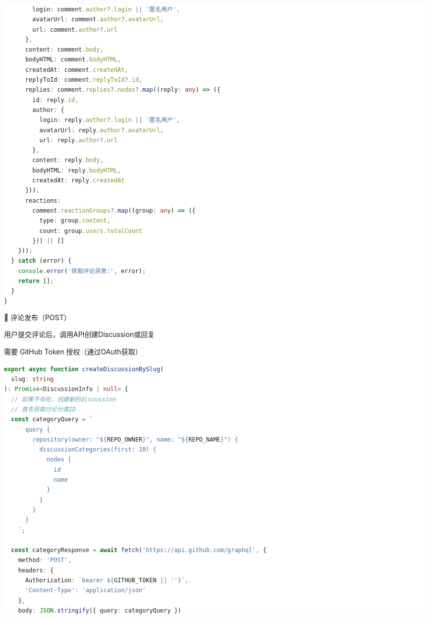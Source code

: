 ```typescript
        login: comment.author?.login || '匿名用户',
        avatarUrl: comment.author?.avatarUrl,
        url: comment.author?.url
      },
      content: comment.body,
      bodyHTML: comment.bodyHTML,
      createdAt: comment.createdAt,
      replyToId: comment.replyToId?.id,
      replies: comment.replies?.nodes?.map((reply: any) => ({
        id: reply.id,
        author: {
          login: reply.author?.login || '匿名用户',
          avatarUrl: reply.author?.avatarUrl,
          url: reply.author?.url
        },
        content: reply.body,
        bodyHTML: reply.bodyHTML,
        createdAt: reply.createdAt
      })),
      reactions:
        comment.reactionGroups?.map((group: any) => ({
          type: group.content,
          count: group.users.totalCount
        })) || []
    }));
  } catch (error) {
    console.error('获取评论异常:', error);
    return [];
  }
}

```

🔹 评论发布（POST）

用户提交评论后，调用API创建Discussion或回复

需要 GitHub Token 授权（通过OAuth获取）

```typescript
export async function createDiscussionBySlug(
  slug: string
): Promise<DiscussionInfo | null> {
  // 如果不存在，创建新的discussion
  // 首先获取讨论分类ID
  const categoryQuery = `
      query {
        repository(owner: "${REPO_OWNER}", name: "${REPO_NAME}") {
          discussionCategories(first: 10) {
            nodes {
              id
              name
            }
          }
        }
      }
    `;

  const categoryResponse = await fetch('https://api.github.com/graphql', {
    method: 'POST',
    headers: {
      Authorization: `bearer ${GITHUB_TOKEN || ''}`,
      'Content-Type': 'application/json'
    },
    body: JSON.stringify({ query: categoryQuery })
```